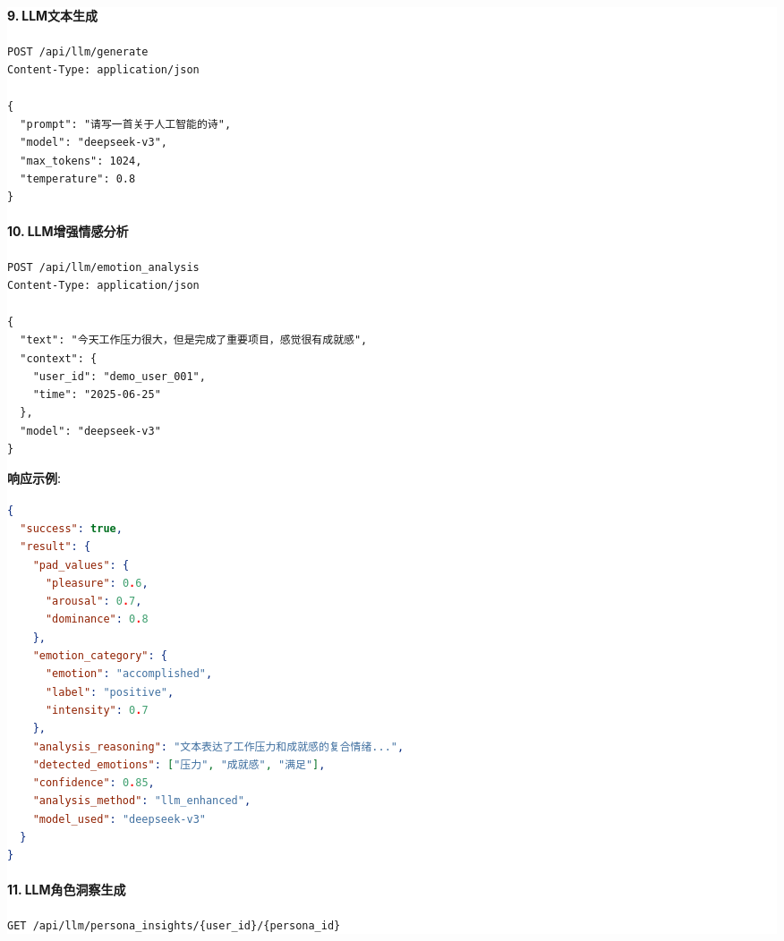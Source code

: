 #### 9. LLM文本生成
```http
POST /api/llm/generate
Content-Type: application/json

{
  "prompt": "请写一首关于人工智能的诗",
  "model": "deepseek-v3",
  "max_tokens": 1024,
  "temperature": 0.8
}
```

#### 10. LLM增强情感分析
```http
POST /api/llm/emotion_analysis
Content-Type: application/json

{
  "text": "今天工作压力很大，但是完成了重要项目，感觉很有成就感",
  "context": {
    "user_id": "demo_user_001",
    "time": "2025-06-25"
  },
  "model": "deepseek-v3"
}
```

**响应示例**:
```json
{
  "success": true,
  "result": {
    "pad_values": {
      "pleasure": 0.6,
      "arousal": 0.7,
      "dominance": 0.8
    },
    "emotion_category": {
      "emotion": "accomplished",
      "label": "positive",
      "intensity": 0.7
    },
    "analysis_reasoning": "文本表达了工作压力和成就感的复合情绪...",
    "detected_emotions": ["压力", "成就感", "满足"],
    "confidence": 0.85,
    "analysis_method": "llm_enhanced",
    "model_used": "deepseek-v3"
  }
}
```

#### 11. LLM角色洞察生成
```http
GET /api/llm/persona_insights/{user_id}/{persona_id}
```
